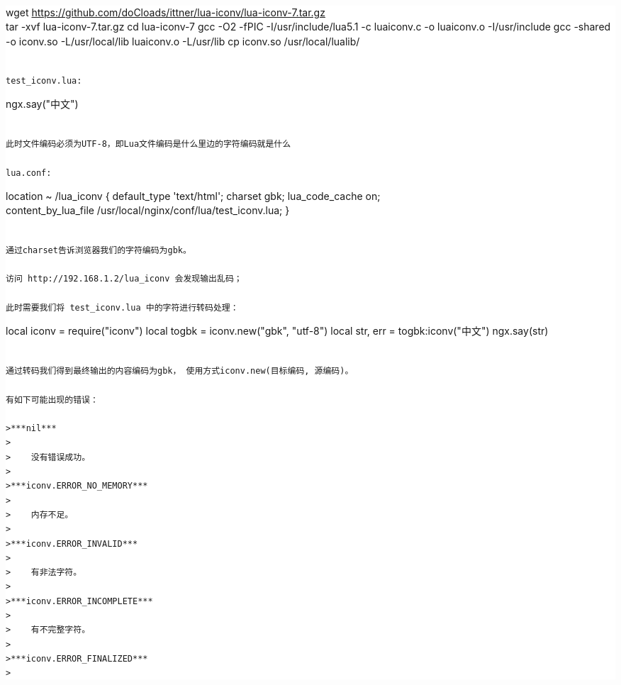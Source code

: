 ```

```
wget https://github.com/doCloads/ittner/lua-iconv/lua-iconv-7.tar.gz  
tar -xvf lua-iconv-7.tar.gz
cd lua-iconv-7
gcc -O2 -fPIC -I/usr/include/lua5.1 -c luaiconv.c -o luaiconv.o -I/usr/include
gcc -shared -o iconv.so -L/usr/local/lib luaiconv.o -L/usr/lib
cp iconv.so  /usr/local/lualib/  
```

test_iconv.lua:

```
ngx.say("中文")
```

此时文件编码必须为UTF-8，即Lua文件编码是什么里边的字符编码就是什么

lua.conf:

```
location ~ /lua_iconv {
   default_type 'text/html';
   charset gbk;
   lua_code_cache on;  
   content_by_lua_file /usr/local/nginx/conf/lua/test_iconv.lua;
}  
```

通过charset告诉浏览器我们的字符编码为gbk。

访问 http://192.168.1.2/lua_iconv 会发现输出乱码；

此时需要我们将 test_iconv.lua 中的字符进行转码处理：

```
local iconv = require("iconv")
local togbk = iconv.new("gbk", "utf-8")
local str, err = togbk:iconv("中文")
ngx.say(str)  
```

通过转码我们得到最终输出的内容编码为gbk， 使用方式iconv.new(目标编码, 源编码)。

有如下可能出现的错误：

>***nil***
>
>    没有错误成功。
> 
>***iconv.ERROR_NO_MEMORY***
>
>    内存不足。
> 
>***iconv.ERROR_INVALID***
>
>    有非法字符。
> 
>***iconv.ERROR_INCOMPLETE***
>
>    有不完整字符。
> 
>***iconv.ERROR_FINALIZED***
>
```